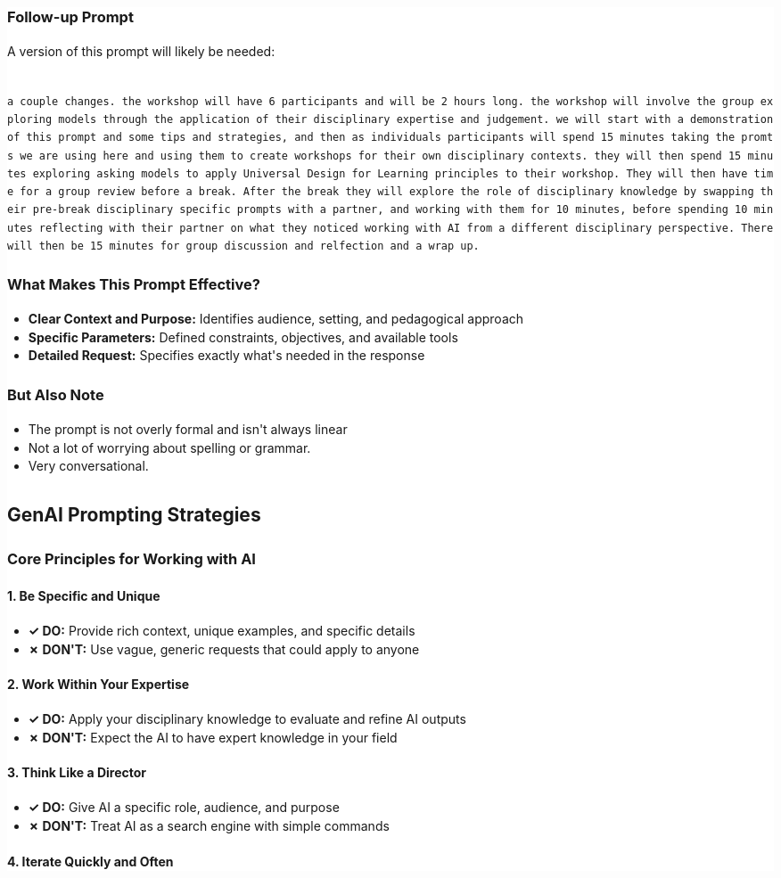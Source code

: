 
### Follow-up Prompt

A version of this prompt will likely be needed:

```

a couple changes. the workshop will have 6 participants and will be 2 hours long. the workshop will involve the group exploring models through the application of their disciplinary expertise and judgement. we will start with a demonstration of this prompt and some tips and strategies, and then as individuals participants will spend 15 minutes taking the promts we are using here and using them to create workshops for their own disciplinary contexts. they will then spend 15 minutes exploring asking models to apply Universal Design for Learning principles to their workshop. They will then have time for a group review before a break. After the break they will explore the role of disciplinary knowledge by swapping their pre-break disciplinary specific prompts with a partner, and working with them for 10 minutes, before spending 10 minutes reflecting with their partner on what they noticed working with AI from a different disciplinary perspective. There will then be 15 minutes for group discussion and relfection and a wrap up.

```

### What Makes This Prompt Effective?

- **Clear Context and Purpose:** Identifies audience, setting, and pedagogical approach
- **Specific Parameters:** Defined constraints, objectives, and available tools
- **Detailed Request:** Specifies exactly what's needed in the response

### But Also Note

- The prompt is not overly formal and isn't always linear 
- Not a lot of worrying about spelling or grammar.
- Very conversational.

## GenAI Prompting Strategies

### Core Principles for Working with AI

#### 1. Be Specific and Unique

- **✓ DO:** Provide rich context, unique examples, and specific details
- **✗ DON'T:** Use vague, generic requests that could apply to anyone

#### 2. Work Within Your Expertise

- **✓ DO:** Apply your disciplinary knowledge to evaluate and refine AI outputs
- **✗ DON'T:** Expect the AI to have expert knowledge in your field

#### 3. Think Like a Director

- **✓ DO:** Give AI a specific role, audience, and purpose
- **✗ DON'T:** Treat AI as a search engine with simple commands

#### 4. Iterate Quickly and Often
